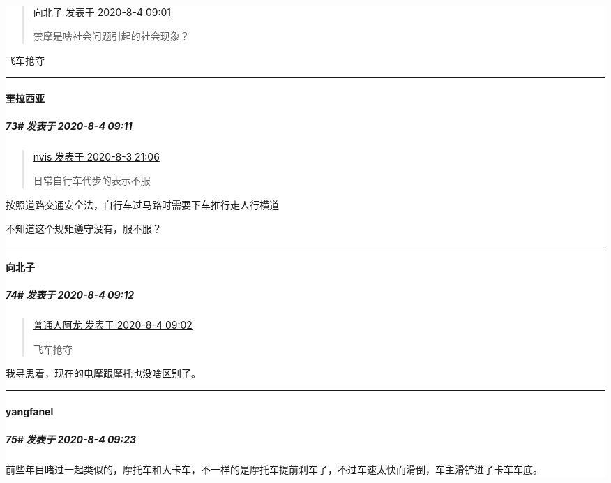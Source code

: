 

<blockquote><a href="httphttps://bbs.saraba1st.com/2b/forum.php?mod=redirect&amp;goto=findpost&amp;pid=48311511&amp;ptid=1952942" target="_blank">向北子 发表于 2020-8-4 09:01</a>

禁摩是啥社会问题引起的社会现象？</blockquote>
飞车抢夺







-----

####  奎拉西亚  
##### 73#       发表于 2020-8-4 09:11



<blockquote><a href="httphttps://bbs.saraba1st.com/2b/forum.php?mod=redirect&amp;goto=findpost&amp;pid=48308101&amp;ptid=1952942" target="_blank">nvis 发表于 2020-8-3 21:06</a>

日常自行车代步的表示不服</blockquote>
按照道路交通安全法，自行车过马路时需要下车推行走人行横道


不知道这个规矩遵守没有，服不服？







-----

####  向北子  
##### 74#       发表于 2020-8-4 09:12



<blockquote><a href="httphttps://bbs.saraba1st.com/2b/forum.php?mod=redirect&amp;goto=findpost&amp;pid=48311528&amp;ptid=1952942" target="_blank">普通人阿龙 发表于 2020-8-4 09:02</a>

飞车抢夺</blockquote>
我寻思着，现在的电摩跟摩托也没啥区别了。







-----

####  yangfanel  
##### 75#       发表于 2020-8-4 09:23




前些年目睹过一起类似的，摩托车和大卡车，不一样的是摩托车提前刹车了，不过车速太快而滑倒，车主滑铲进了卡车车底。




